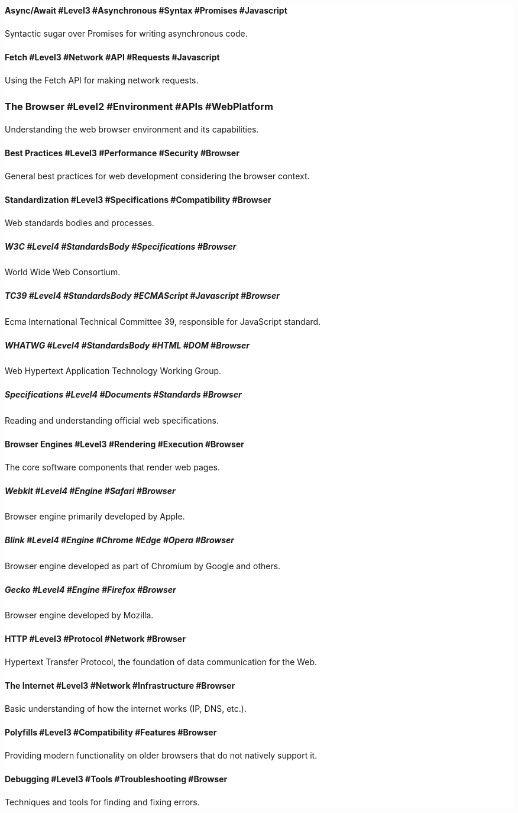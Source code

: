 #### Async/Await #Level3 #Asynchronous #Syntax #Promises #Javascript
Syntactic sugar over Promises for writing asynchronous code.

#### Fetch #Level3 #Network #API #Requests #Javascript
Using the Fetch API for making network requests.

### The Browser #Level2 #Environment #APIs #WebPlatform
Understanding the web browser environment and its capabilities.

#### Best Practices #Level3 #Performance #Security #Browser
General best practices for web development considering the browser context.

#### Standardization #Level3 #Specifications #Compatibility #Browser
Web standards bodies and processes.

##### W3C #Level4 #StandardsBody #Specifications #Browser
World Wide Web Consortium.

##### TC39 #Level4 #StandardsBody #ECMAScript #Javascript #Browser
Ecma International Technical Committee 39, responsible for JavaScript standard.

##### WHATWG #Level4 #StandardsBody #HTML #DOM #Browser
Web Hypertext Application Technology Working Group.

##### Specifications #Level4 #Documents #Standards #Browser
Reading and understanding official web specifications.

#### Browser Engines #Level3 #Rendering #Execution #Browser
The core software components that render web pages.

##### Webkit #Level4 #Engine #Safari #Browser
Browser engine primarily developed by Apple.

##### Blink #Level4 #Engine #Chrome #Edge #Opera #Browser
Browser engine developed as part of Chromium by Google and others.

##### Gecko #Level4 #Engine #Firefox #Browser
Browser engine developed by Mozilla.

#### HTTP #Level3 #Protocol #Network #Browser
Hypertext Transfer Protocol, the foundation of data communication for the Web.

#### The Internet #Level3 #Network #Infrastructure #Browser
Basic understanding of how the internet works (IP, DNS, etc.).

#### Polyfills #Level3 #Compatibility #Features #Browser
Providing modern functionality on older browsers that do not natively support it.

#### Debugging #Level3 #Tools #Troubleshooting #Browser
Techniques and tools for finding and fixing errors.
